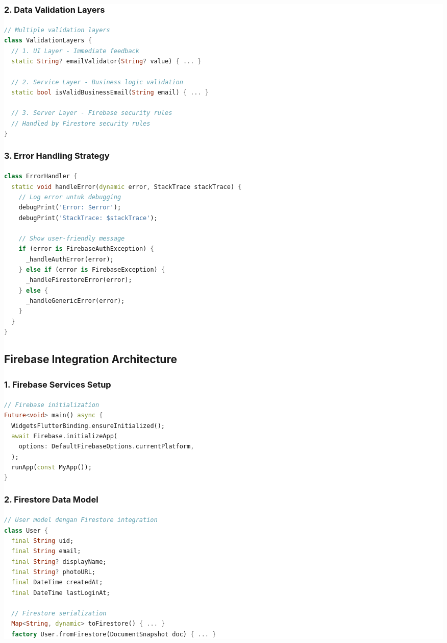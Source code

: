 ### 2. Data Validation Layers
```dart
// Multiple validation layers
class ValidationLayers {
  // 1. UI Layer - Immediate feedback
  static String? emailValidator(String? value) { ... }
  
  // 2. Service Layer - Business logic validation
  static bool isValidBusinessEmail(String email) { ... }
  
  // 3. Server Layer - Firebase security rules
  // Handled by Firestore security rules
}
```

### 3. Error Handling Strategy
```dart
class ErrorHandler {
  static void handleError(dynamic error, StackTrace stackTrace) {
    // Log error untuk debugging
    debugPrint('Error: $error');
    debugPrint('StackTrace: $stackTrace');
    
    // Show user-friendly message
    if (error is FirebaseAuthException) {
      _handleAuthError(error);
    } else if (error is FirebaseException) {
      _handleFirestoreError(error);
    } else {
      _handleGenericError(error);
    }
  }
}
```

## Firebase Integration Architecture

### 1. Firebase Services Setup
```dart
// Firebase initialization
Future<void> main() async {
  WidgetsFlutterBinding.ensureInitialized();
  await Firebase.initializeApp(
    options: DefaultFirebaseOptions.currentPlatform,
  );
  runApp(const MyApp());
}
```

### 2. Firestore Data Model
```dart
// User model dengan Firestore integration
class User {
  final String uid;
  final String email;
  final String? displayName;
  final String? photoURL;
  final DateTime createdAt;
  final DateTime lastLoginAt;
  
  // Firestore serialization
  Map<String, dynamic> toFirestore() { ... }
  factory User.fromFirestore(DocumentSnapshot doc) { ... }
```